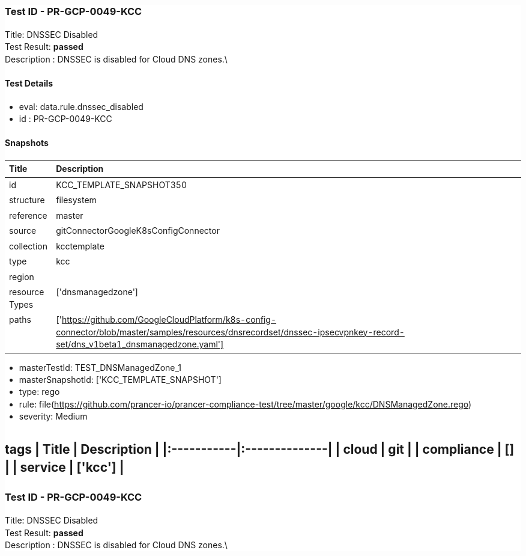 
### Test ID - PR-GCP-0049-KCC
Title: DNSSEC Disabled\
Test Result: **passed**\
Description : DNSSEC is disabled for Cloud DNS zones.\

#### Test Details
- eval: data.rule.dnssec_disabled
- id : PR-GCP-0049-KCC

#### Snapshots
| Title         | Description                                                                                                                                                              |
|:--------------|:-------------------------------------------------------------------------------------------------------------------------------------------------------------------------|
| id            | KCC_TEMPLATE_SNAPSHOT350                                                                                                                                                 |
| structure     | filesystem                                                                                                                                                               |
| reference     | master                                                                                                                                                                   |
| source        | gitConnectorGoogleK8sConfigConnector                                                                                                                                     |
| collection    | kcctemplate                                                                                                                                                              |
| type          | kcc                                                                                                                                                                      |
| region        |                                                                                                                                                                          |
| resourceTypes | ['dnsmanagedzone']                                                                                                                                                       |
| paths         | ['https://github.com/GoogleCloudPlatform/k8s-config-connector/blob/master/samples/resources/dnsrecordset/dnssec-ipsecvpnkey-record-set/dns_v1beta1_dnsmanagedzone.yaml'] |

- masterTestId: TEST_DNSManagedZone_1
- masterSnapshotId: ['KCC_TEMPLATE_SNAPSHOT']
- type: rego
- rule: file(https://github.com/prancer-io/prancer-compliance-test/tree/master/google/kcc/DNSManagedZone.rego)
- severity: Medium

tags
| Title      | Description   |
|:-----------|:--------------|
| cloud      | git           |
| compliance | []            |
| service    | ['kcc']       |
----------------------------------------------------------------


### Test ID - PR-GCP-0049-KCC
Title: DNSSEC Disabled\
Test Result: **passed**\
Description : DNSSEC is disabled for Cloud DNS zones.\
